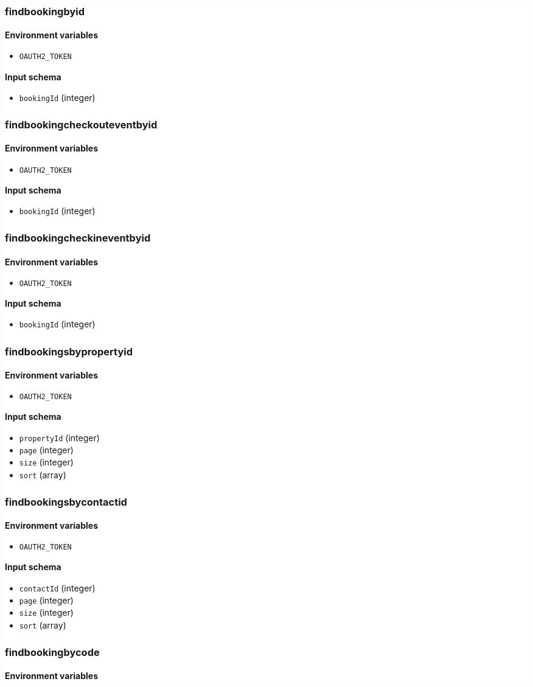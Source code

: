 ### findbookingbyid

**Environment variables**

- `OAUTH2_TOKEN`

**Input schema**

- `bookingId` (integer)

### findbookingcheckouteventbyid

**Environment variables**

- `OAUTH2_TOKEN`

**Input schema**

- `bookingId` (integer)

### findbookingcheckineventbyid

**Environment variables**

- `OAUTH2_TOKEN`

**Input schema**

- `bookingId` (integer)

### findbookingsbypropertyid

**Environment variables**

- `OAUTH2_TOKEN`

**Input schema**

- `propertyId` (integer)
- `page` (integer)
- `size` (integer)
- `sort` (array)

### findbookingsbycontactid

**Environment variables**

- `OAUTH2_TOKEN`

**Input schema**

- `contactId` (integer)
- `page` (integer)
- `size` (integer)
- `sort` (array)

### findbookingbycode

**Environment variables**
